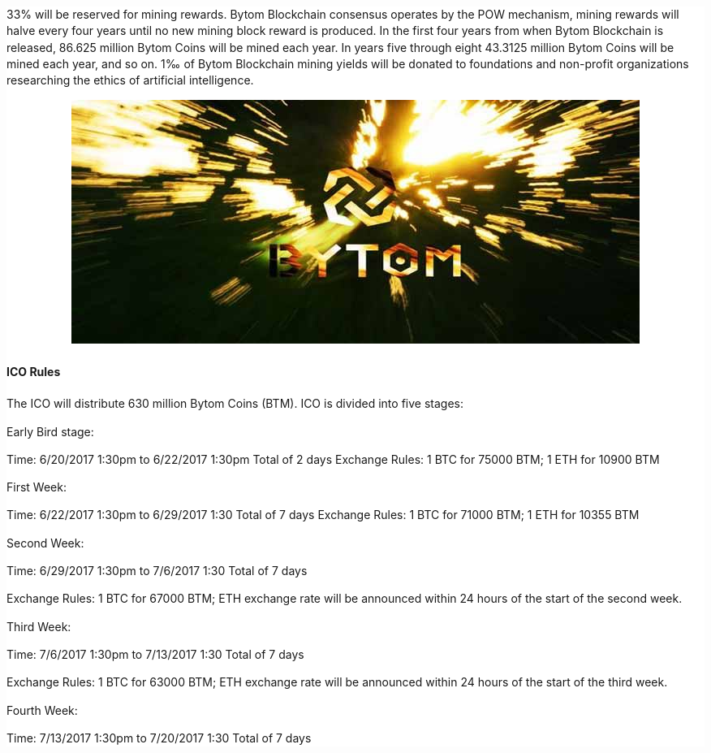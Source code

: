 <p>33% will be reserved for mining rewards. Bytom Blockchain consensus operates by the POW mechanism, mining rewards will halve every four years until no new mining block reward is produced. In the first four years from when Bytom Blockchain is released, 86.625 million Bytom Coins will be mined each year. In years five through eight 43.3125 million Bytom Coins will be mined each year, and so on. 1‰ of Bytom Blockchain mining yields will be donated to foundations and non-profit organizations researching the ethics of artificial intelligence.</p>

<center><img src="/images/bytom-111.jpg" alt="bytom"></center>

<h4>ICO Rules</h4>

<p>The ICO will distribute 630 million Bytom Coins (BTM). ICO is divided into five stages:</p>

<p>Early Bird stage:</p>

<p>Time: 6/20/2017 1:30pm to 6/22/2017 1:30pm Total of 2 days Exchange Rules: 1 BTC for 75000 BTM; 1 ETH for 10900 BTM</p>

<p>First Week:</p>

<p>Time: 6/22/2017 1:30pm to 6/29/2017 1:30 Total of 7 days Exchange Rules: 1 BTC for 71000 BTM; 1 ETH for 10355 BTM</p>

<p>Second Week:</p>

<p>Time: 6/29/2017 1:30pm to 7/6/2017 1:30 Total of 7 days</p>

<p>Exchange Rules: 1 BTC for 67000 BTM; ETH exchange rate will be announced within 24 hours of the start of the second week.</p>

<p>Third Week:</p>

<p>Time: 7/6/2017 1:30pm to 7/13/2017 1:30 Total of 7 days</p>

<p>Exchange Rules: 1 BTC for 63000 BTM; ETH exchange rate will be announced within 24 hours of the start of the third week.</p>

<p>Fourth Week:</p>

<p>Time: 7/13/2017 1:30pm to 7/20/2017 1:30 Total of 7 days</p>
